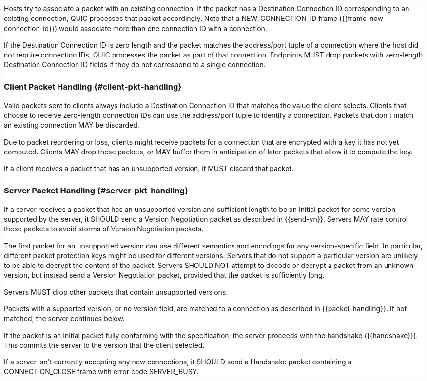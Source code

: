Hosts try to associate a packet with an existing connection. If the packet has
a Destination Connection ID corresponding to an existing connection, QUIC
processes that packet accordingly. Note that a NEW_CONNECTION_ID frame
({{frame-new-connection-id}}) would associate more than one connection ID with a
connection.

If the Destination Connection ID is zero length and the packet matches the
address/port tuple of a connection where the host did not require connection
IDs, QUIC processes the packet as part of that connection. Endpoints MUST drop
packets with zero-length Destination Connection ID fields if they do not
correspond to a single connection.


### Client Packet Handling {#client-pkt-handling}

Valid packets sent to clients always include a Destination Connection ID that
matches the value the client selects.  Clients that choose to receive
zero-length connection IDs can use the address/port tuple to identify a
connection.  Packets that don't match an existing connection MAY be discarded.

Due to packet reordering or loss, clients might receive packets for a connection
that are encrypted with a key it has not yet computed. Clients MAY drop these
packets, or MAY buffer them in anticipation of later packets that allow it to
compute the key.

If a client receives a packet that has an unsupported version, it MUST discard
that packet.


### Server Packet Handling {#server-pkt-handling}

If a server receives a packet that has an unsupported version and
sufficient length to be an Initial packet for some version supported
by the server, it SHOULD send a Version Negotiation packet as
described in {{send-vn}}. Servers MAY rate control these packets to
avoid storms of Version Negotiation packets.

The first packet for an unsupported version can use different semantics and
encodings for any version-specific field.  In particular, different packet
protection keys might be used for different versions.  Servers that do not
support a particular version are unlikely to be able to decrypt the content of
the packet.  Servers SHOULD NOT attempt to decode or decrypt a packet from an
unknown version, but instead send a Version Negotiation packet, provided that
the packet is sufficiently long.

Servers MUST drop other packets that contain unsupported versions.

Packets with a supported version, or no version field, are matched to
a connection as described in {{packet-handling}}. If not matched, the
server continues below.

If the packet is an Initial packet fully conforming with the
specification, the server proceeds with the handshake ({{handshake}}).
This commits the server to the version that the client selected.

If a server isn't currently accepting any new connections, it SHOULD send a
Handshake packet containing a CONNECTION_CLOSE frame with error code
SERVER_BUSY.
